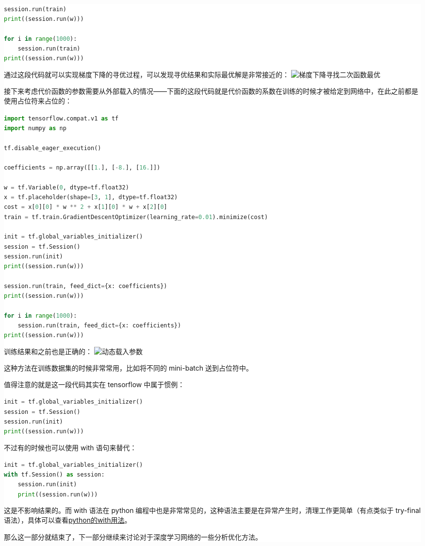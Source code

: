 ``` python
session.run(train)
print((session.run(w)))

for i in range(1000):
    session.run(train)
print((session.run(w)))
```
通过这段代码就可以实现梯度下降的寻优过程，可以发现寻优结果和实际最优解是非常接近的：
![梯度下降寻找二次函数最优](https://pic4.zhimg.com/80/v2-338c14381073a93dbb0c373074d9736e.png)

接下来考虑代价函数的参数需要从外部载入的情况——下面的这段代码就是代价函数的系数在训练的时候才被给定到网络中，在此之前都是使用占位符来占位的：
```python
import tensorflow.compat.v1 as tf
import numpy as np

tf.disable_eager_execution()

coefficients = np.array([[1.], [-8.], [16.]])

w = tf.Variable(0, dtype=tf.float32)
x = tf.placeholder(shape=[3, 1], dtype=tf.float32)
cost = x[0][0] * w ** 2 + x[1][0] * w + x[2][0]
train = tf.train.GradientDescentOptimizer(learning_rate=0.01).minimize(cost)

init = tf.global_variables_initializer()
session = tf.Session()
session.run(init)
print((session.run(w)))

session.run(train, feed_dict={x: coefficients})
print((session.run(w)))

for i in range(1000):
    session.run(train, feed_dict={x: coefficients})
print((session.run(w)))
```
训练结果和之前也是正确的：
![动态载入参数](https://pic4.zhimg.com/80/v2-fe8471d8b7be4cf2c7121bd11838cd9f.png)

这种方法在训练数据集的时候非常常用，比如将不同的 mini-batch 送到占位符中。


值得注意的就是这一段代码其实在 tensorflow 中属于惯例：
```python
init = tf.global_variables_initializer()
session = tf.Session()
session.run(init)
print((session.run(w)))
```
不过有的时候也可以使用 with 语句来替代：
```python
init = tf.global_variables_initializer()
with tf.Session() as session:
    session.run(init)
    print((session.run(w)))
```
这是不影响结果的。而 with 语法在 python 编程中也是非常常见的，这种语法主要是在异常产生时，清理工作更简单（有点类似于 try-final 语法），具体可以查看[python的with用法](https://blog.kissdata.com/2014/05/23/python-with.html)。


那么这一部分就结束了，下一部分继续来讨论对于深度学习网络的一些分析优化方法。
